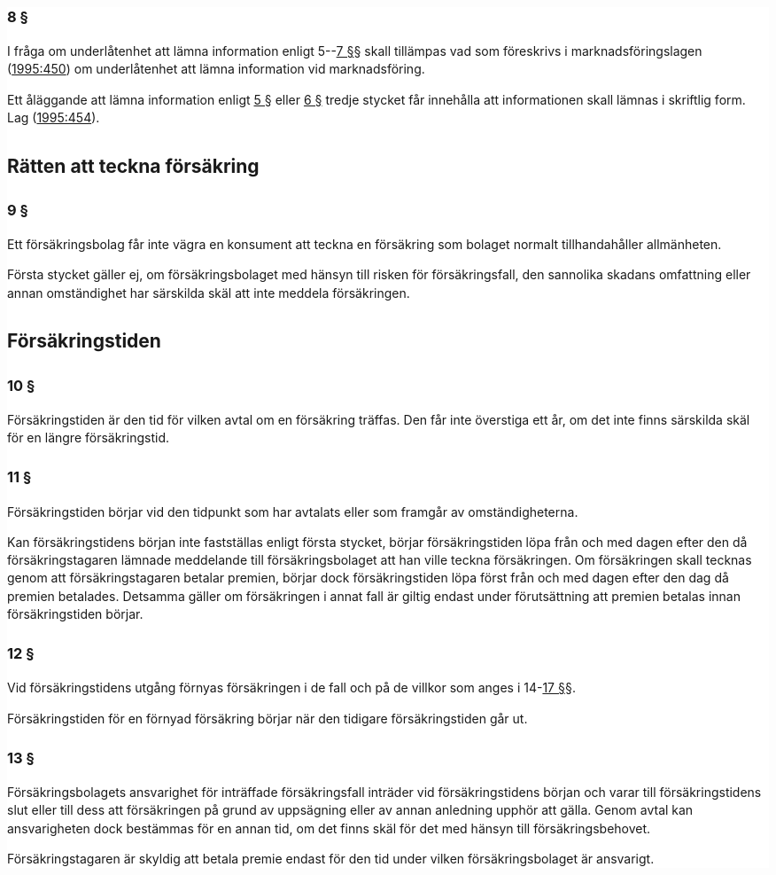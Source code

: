 ### 8 §

I fråga om underlåtenhet att lämna information enligt 5--[7 §](#7)§ skall tillämpas vad som föreskrivs i marknadsföringslagen ([1995:450](https://selex.se/eli/sfs/1995/450)) om underlåtenhet att lämna information vid marknadsföring.

Ett åläggande att lämna information enligt [5 §](#5) eller [6 §](#6) tredje stycket får innehålla att informationen skall lämnas i skriftlig form. Lag ([1995:454](https://selex.se/eli/sfs/1995/454)).

## Rätten att teckna försäkring

### 9 §

Ett försäkringsbolag får inte vägra en konsument att teckna en försäkring som bolaget normalt tillhandahåller allmänheten.

Första stycket gäller ej, om försäkringsbolaget med hänsyn till risken för försäkringsfall, den sannolika skadans omfattning eller annan omständighet har särskilda skäl att inte meddela försäkringen.

## Försäkringstiden

### 10 §

Försäkringstiden är den tid för vilken avtal om en försäkring träffas. Den får inte överstiga ett år, om det inte finns särskilda skäl för en längre försäkringstid.

### 11 §

Försäkringstiden börjar vid den tidpunkt som har avtalats eller som framgår av omständigheterna.

Kan försäkringstidens början inte fastställas enligt första stycket, börjar försäkringstiden löpa från och med dagen efter den då försäkringstagaren lämnade meddelande till försäkringsbolaget att han ville teckna försäkringen. Om försäkringen skall tecknas genom att försäkringstagaren betalar premien, börjar dock försäkringstiden löpa först från och med dagen efter den dag då premien betalades. Detsamma gäller om försäkringen i annat fall är giltig endast under förutsättning att premien betalas innan försäkringstiden börjar.

### 12 §

Vid försäkringstidens utgång förnyas försäkringen i de fall och på de villkor som anges i 14-[17 §](#17)§.

Försäkringstiden för en förnyad försäkring börjar när den tidigare försäkringstiden går ut.

### 13 §

Försäkringsbolagets ansvarighet för inträffade försäkringsfall inträder vid försäkringstidens början och varar till försäkringstidens slut eller till dess att försäkringen på grund av uppsägning eller av annan anledning upphör att gälla. Genom avtal kan ansvarigheten dock bestämmas för en annan tid, om  det finns skäl för det med hänsyn till försäkringsbehovet.

Försäkringstagaren är skyldig att betala premie endast för den tid under vilken försäkringsbolaget är ansvarigt.
